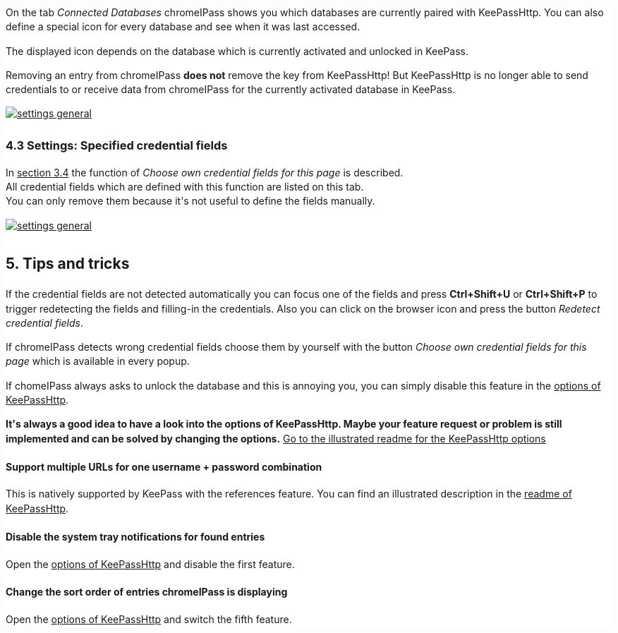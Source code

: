 On the tab _Connected Databases_ chromeIPass shows you which databases are currently paired with KeePassHttp. You can also define a special icon for every database and see when it was last accessed.

The displayed icon depends on the database which is currently activated and unlocked in KeePass.

Removing an entry from chromeIPass __does not__ remove the key from KeePassHttp! But KeePassHttp is no longer able to send credentials to or receive data from chromeIPass for the currently activated database in KeePass.

[<img src="https://raw.github.com/pfn/passifox/master/documentation/images/cip-settings-connected-databases.png" alt="settings general" width="300px" />](https://raw.github.com/pfn/passifox/master/documentation/images/cip-settings-connected-databases.png)


### 4.3 Settings: Specified credential fields

In [section 3.4](#34-choose-own-credential-fields-for-a-page) the function of _Choose own credential fields for this page_ is described.<br />
All credential fields which are defined with this function are listed on this tab.<br />
You can only remove them because it's not useful to define the fields manually.

[<img src="https://raw.github.com/pfn/passifox/master/documentation/images/cip-settings-specified-credential-fields.png" alt="settings general" width="300px" />](https://raw.github.com/pfn/passifox/master/documentation/images/cip-settings-specified-credential-fields.png)

## 5. Tips and tricks

If the credential fields are not detected automatically you can focus one of the fields and press __Ctrl+Shift+U__ or __Ctrl+Shift+P__ to trigger redetecting the fields and filling-in the credentials. Also you can click on the browser icon and press the button _Redetect credential fields_.

If chromeIPass detects wrong credential fields choose them by yourself with the button _Choose own credential fields for this page_ which is available in every popup.

If chomeIPass always asks to unlock the database and this is annoying you, you can simply disable this feature in the [options of KeePassHttp](https://github.com/pfn/keepasshttp#settings-in-keepasshttp-options).

__It's always a good idea to have a look into the options of KeePassHttp. Maybe your feature request or problem is still implemented and can be solved by changing the options.__
[Go to the illustrated readme for the KeePassHttp options](https://github.com/pfn/keepasshttp#settings-in-keepasshttp-options)

#### Support multiple URLs for one username + password combination
This is natively supported by KeePass with the references feature. You can find an illustrated description in the [readme of KeePassHttp](https://github.com/pfn/keepasshttp#support-multiple-urls-for-one-username--password).

#### Disable the system tray notifications for found entries
Open the [options of KeePassHttp](https://github.com/pfn/keepasshttp#settings-in-keepasshttp-options) and disable the first feature.

#### Change the sort order of entries chromeIPass is displaying
Open the [options of KeePassHttp](https://github.com/pfn/keepasshttp#settings-in-keepasshttp-options) and switch the fifth feature.

